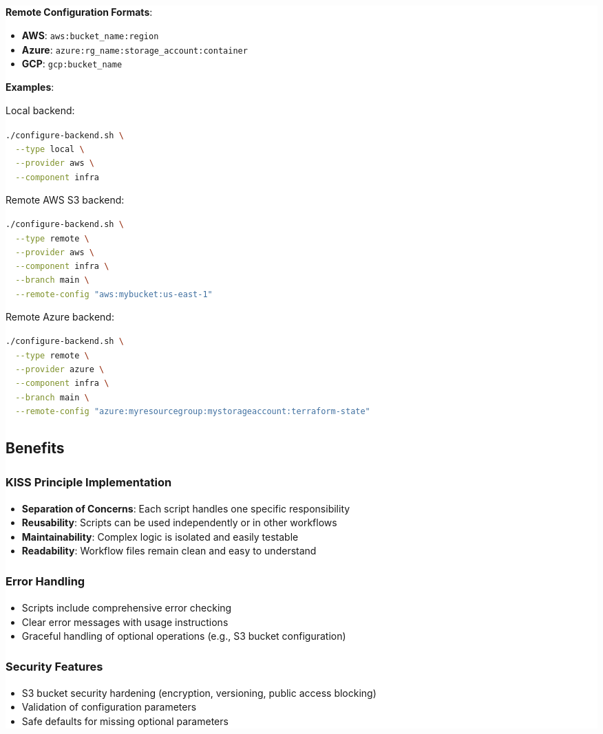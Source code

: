 **Remote Configuration Formats**:
- **AWS**: `aws:bucket_name:region`
- **Azure**: `azure:rg_name:storage_account:container`
- **GCP**: `gcp:bucket_name`

**Examples**:

Local backend:
```bash
./configure-backend.sh \
  --type local \
  --provider aws \
  --component infra
```

Remote AWS S3 backend:
```bash
./configure-backend.sh \
  --type remote \
  --provider aws \
  --component infra \
  --branch main \
  --remote-config "aws:mybucket:us-east-1"
```

Remote Azure backend:
```bash
./configure-backend.sh \
  --type remote \
  --provider azure \
  --component infra \
  --branch main \
  --remote-config "azure:myresourcegroup:mystorageaccount:terraform-state"
```

## Benefits

### KISS Principle Implementation
- **Separation of Concerns**: Each script handles one specific responsibility
- **Reusability**: Scripts can be used independently or in other workflows
- **Maintainability**: Complex logic is isolated and easily testable
- **Readability**: Workflow files remain clean and easy to understand

### Error Handling
- Scripts include comprehensive error checking
- Clear error messages with usage instructions
- Graceful handling of optional operations (e.g., S3 bucket configuration)

### Security Features
- S3 bucket security hardening (encryption, versioning, public access blocking)
- Validation of configuration parameters
- Safe defaults for missing optional parameters

